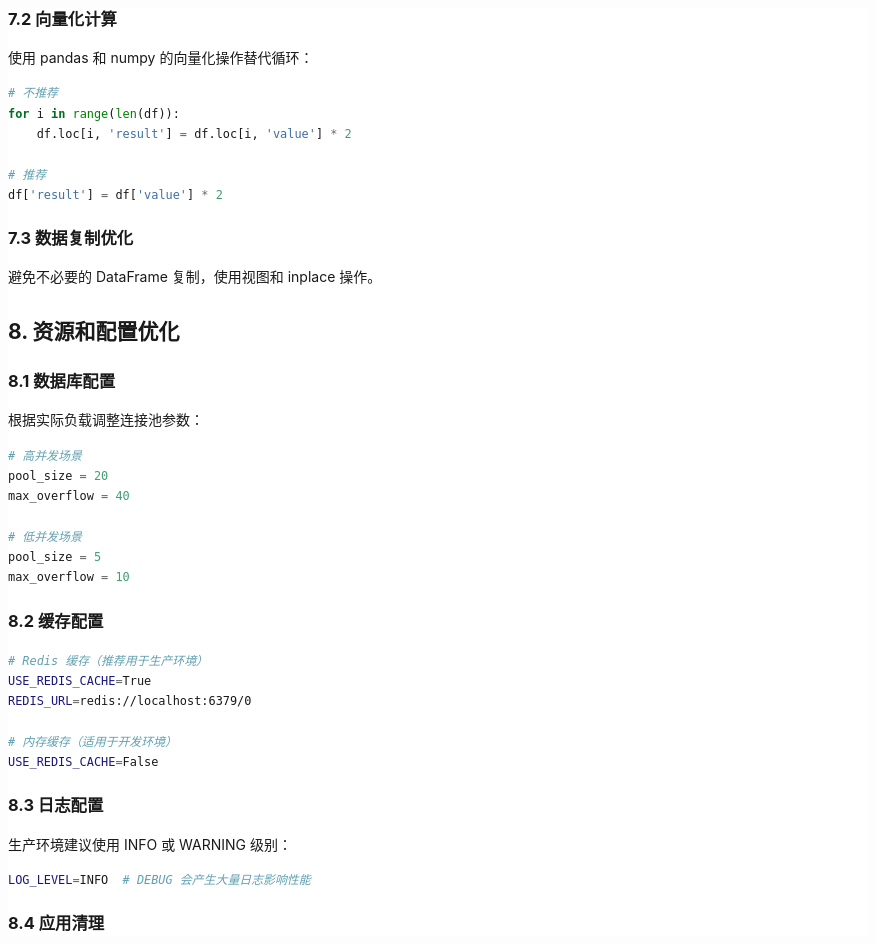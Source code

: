 ### 7.2 向量化计算

使用 pandas 和 numpy 的向量化操作替代循环：

```python
# 不推荐
for i in range(len(df)):
    df.loc[i, 'result'] = df.loc[i, 'value'] * 2

# 推荐
df['result'] = df['value'] * 2
```

### 7.3 数据复制优化

避免不必要的 DataFrame 复制，使用视图和 inplace 操作。

## 8. 资源和配置优化

### 8.1 数据库配置

根据实际负载调整连接池参数：

```python
# 高并发场景
pool_size = 20
max_overflow = 40

# 低并发场景
pool_size = 5
max_overflow = 10
```

### 8.2 缓存配置

```bash
# Redis 缓存（推荐用于生产环境）
USE_REDIS_CACHE=True
REDIS_URL=redis://localhost:6379/0

# 内存缓存（适用于开发环境）
USE_REDIS_CACHE=False
```

### 8.3 日志配置

生产环境建议使用 INFO 或 WARNING 级别：

```bash
LOG_LEVEL=INFO  # DEBUG 会产生大量日志影响性能
```

### 8.4 应用清理
